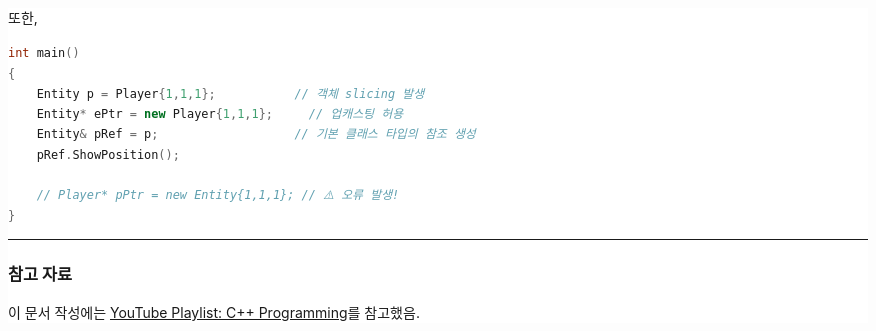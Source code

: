 또한,
```cpp
int main()
{
    Entity p = Player{1,1,1};           // 객체 slicing 발생
    Entity* ePtr = new Player{1,1,1};     // 업캐스팅 허용
    Entity& pRef = p;                   // 기본 클래스 타입의 참조 생성
    pRef.ShowPosition();

    // Player* pPtr = new Entity{1,1,1}; // ⚠️ 오류 발생!
}
```

---

### 참고 자료
이 문서 작성에는 [YouTube Playlist: C++ Programming][playlist]를 참고했음.

[playlist]: https://www.youtube.com/playlist?list=PLMcUoebWMS1nzhlx-NbD4KBGEP1UCUDF_
